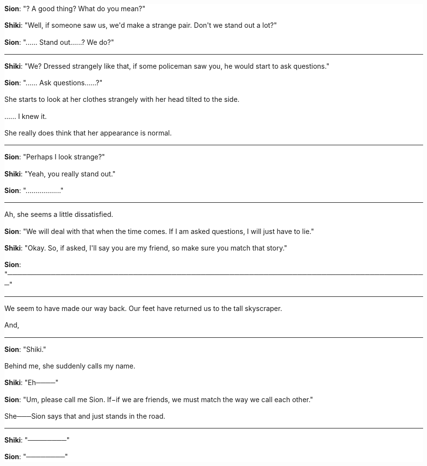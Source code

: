 __Sion__: "? A good thing? What do you mean?"  
  
__Shiki__: "Well, if someone saw us, we'd make a strange pair. Don't we stand out a lot?"  
  
__Sion__: "...... Stand out......? We do?"  
  
----  
  
__Shiki__: "We? Dressed strangely like that, if some policeman saw you, he would start to ask questions."  
  
__Sion__: "...... Ask questions......?"  
  
She starts to look at her clothes strangely with her head tilted to the side.  
  
...... I knew it.   
  
She really does think that her appearance is normal.  
  
----  
  
__Sion__: "Perhaps I look strange?"  
  
__Shiki__: "Yeah, you really stand out."  
  
__Sion__: ".................."  
  
----  
  
Ah, she seems a little dissatisfied.  
  
__Sion__: "We will deal with that when the time comes. If I am asked questions, I will just have to lie."  
  
__Shiki__: "Okay. So, if asked, I'll say you are my friend, so make sure you match that story."  
  
__Sion__: "───────────────────────────────────────────────────────────────────────────────────────"  
  
----  
  
We seem to have made our way back. Our feet have returned us to the tall skyscraper.  
  
And,  
  
----  
  
__Sion__: "Shiki."  
  
Behind me, she suddenly calls my name.  
  
__Shiki__: "Eh────"  
  
__Sion__: "Um, please call me Sion. If−if we are friends, we must match the way we call each other."  
  
She───Sion says that and just stands in the road.  
  
----  
  
__Shiki__: "────────"  
  
__Sion__: "────────"  
  